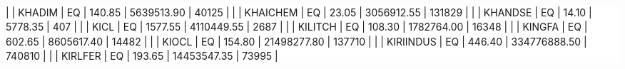 |  | KHADIM | EQ | 140.85 | 5639513.90 | 40125 |
|  | KHAICHEM | EQ | 23.05 | 3056912.55 | 131829 |
|  | KHANDSE | EQ | 14.10 | 5778.35 | 407 |
|  | KICL | EQ | 1577.55 | 4110449.55 | 2687 |
|  | KILITCH | EQ | 108.30 | 1782764.00 | 16348 |
|  | KINGFA | EQ | 602.65 | 8605617.40 | 14482 |
|  | KIOCL | EQ | 154.80 | 21498277.80 | 137710 |
|  | KIRIINDUS | EQ | 446.40 | 334776888.50 | 740810 |
|  | KIRLFER | EQ | 193.65 | 14453547.35 | 73995 |

